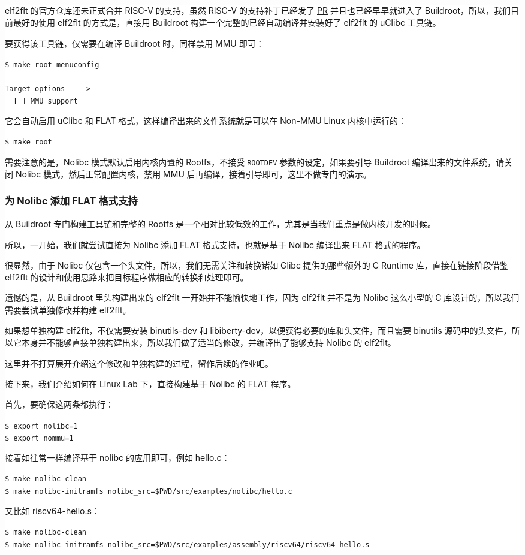elf2flt 的官方仓库还未正式合并 RISC-V 的支持，虽然 RISC-V 的支持补丁已经发了 [PR][002] 并且也已经早早就进入了 Buildroot，所以，我们目前最好的使用 elf2flt 的方式是，直接用 Buildroot 构建一个完整的已经自动编译并安装好了 elf2flt 的 uClibc 工具链。

要获得该工具链，仅需要在编译 Buildroot 时，同样禁用 MMU 即可：

```
$ make root-menuconfig

Target options  --->
  [ ] MMU support
```

它会自动启用 uClibc 和 FLAT 格式，这样编译出来的文件系统就是可以在 Non-MMU Linux 内核中运行的：

```
$ make root
```

需要注意的是，Nolibc 模式默认启用内核内置的 Rootfs，不接受 `ROOTDEV` 参数的设定，如果要引导 Buildroot 编译出来的文件系统，请关闭 Nolibc 模式，然后正常配置内核，禁用 MMU 后再编译，接着引导即可，这里不做专门的演示。

### 为 Nolibc 添加 FLAT 格式支持

从 Buildroot 专门构建工具链和完整的 Rootfs 是一个相对比较低效的工作，尤其是当我们重点是做内核开发的时候。

所以，一开始，我们就尝试直接为 Nolibc 添加 FLAT 格式支持，也就是基于 Nolibc 编译出来 FLAT 格式的程序。

很显然，由于 Nolibc 仅包含一个头文件，所以，我们无需关注和转换诸如 Glibc 提供的那些额外的 C Runtime 库，直接在链接阶段借鉴 elf2flt 的设计和使用思路来把目标程序做相应的转换和处理即可。

遗憾的是，从 Buildroot 里头构建出来的 elf2flt 一开始并不能愉快地工作，因为 elf2flt 并不是为 Nolibc 这么小型的 C 库设计的，所以我们需要尝试单独修改并构建 elf2flt。

如果想单独构建 elf2flt，不仅需要安装 binutils-dev 和 libiberty-dev，以便获得必要的库和头文件，而且需要 binutils 源码中的头文件，所以它本身并不能够直接单独构建出来，所以我们做了适当的修改，并编译出了能够支持 Nolibc 的 elf2flt。

这里并不打算展开介绍这个修改和单独构建的过程，留作后续的作业吧。

接下来，我们介绍如何在 Linux Lab 下，直接构建基于 Nolibc 的 FLAT 程序。

首先，要确保这两条都执行：

```
$ export nolibc=1
$ export nommu=1
```

接着如往常一样编译基于 nolibc 的应用即可，例如 hello.c：

```
$ make nolibc-clean
$ make nolibc-initramfs nolibc_src=$PWD/src/examples/nolibc/hello.c
```

又比如 riscv64-hello.s：

```
$ make nolibc-clean
$ make nolibc-initramfs nolibc_src=$PWD/src/examples/assembly/riscv64/riscv64-hello.s
```


[001]: https://gitee.com/tinylab/linux-lab
[002]: https://github.com/floatious/elf2flt
[003]: https://github.com/qemu/qemu/blob/master/hw/riscv/virt.c
[004]: https://github.com/uclinux-dev/elf2flt
[005]: https://tinylab.org/linux-lab-disk